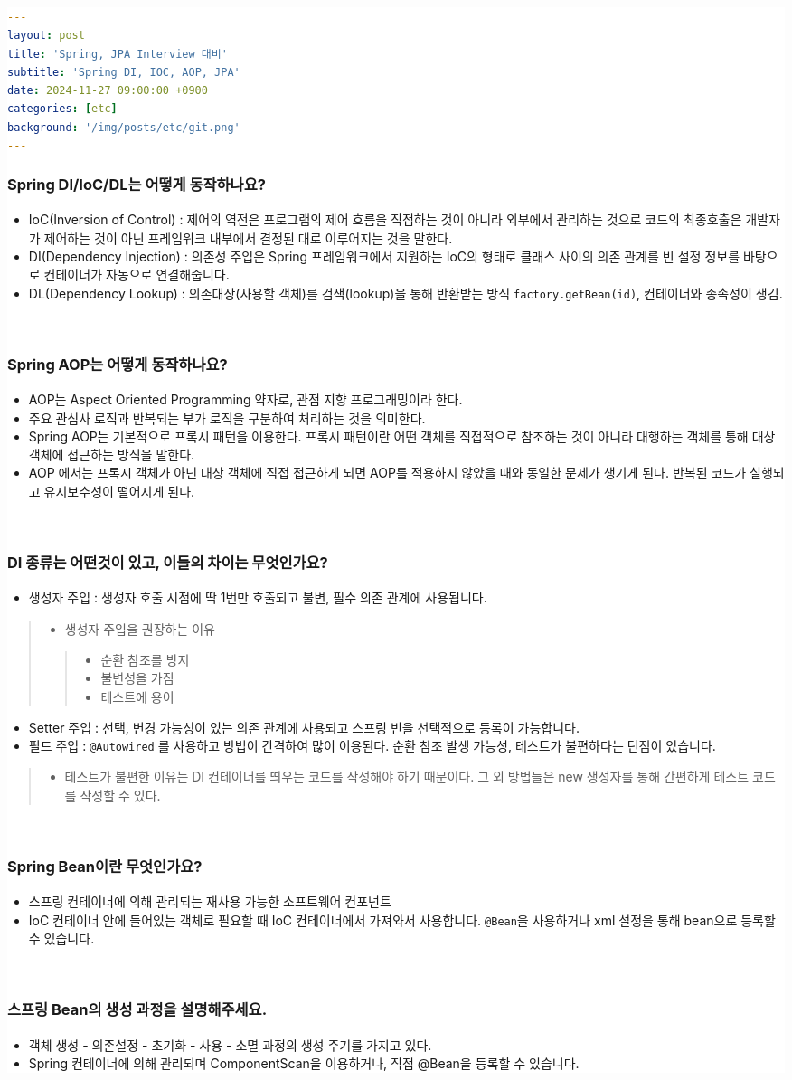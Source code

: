 ```yaml
---
layout: post
title: 'Spring, JPA Interview 대비'
subtitle: 'Spring DI, IOC, AOP, JPA'
date: 2024-11-27 09:00:00 +0900
categories: [etc]
background: '/img/posts/etc/git.png'
---
```


### Spring DI/IoC/DL는 어떻게 동작하나요?
- IoC(Inversion of Control) :  제어의 역전은 프로그램의 제어 흐름을 직접하는 것이 아니라 외부에서 관리하는 것으로 코드의 최종호출은 개발자가 제어하는 것이 아닌 프레임워크 내부에서 결정된 대로 이루어지는 것을 말한다.
- DI(Dependency Injection) :  의존성 주입은 Spring 프레임워크에서 지원하는 IoC의 형태로 클래스 사이의 의존 관계를 빈 설정 정보를 바탕으로 컨테이너가 자동으로 연결해줍니다.
- DL(Dependency Lookup) : 의존대상(사용할 객체)를 검색(lookup)을 통해 반환받는 방식 `factory.getBean(id)`, 컨테이너와 종속성이 생김.

<br>

### Spring AOP는 어떻게 동작하나요?
- AOP는 Aspect Oriented Programming 약자로, 관점 지향 프로그래밍이라 한다.
- 주요 관심사 로직과 반복되는 부가 로직을 구분하여 처리하는 것을 의미한다.
- Spring AOP는 기본적으로 프록시 패턴을 이용한다. 프록시 패턴이란 어떤 객체를 직접적으로 참조하는 것이 아니라 대행하는 객체를 통해 대상 객체에 접근하는 방식을 말한다.
- AOP 에서는 프록시 객체가 아닌 대상 객체에 직접 접근하게 되면 AOP를 적용하지 않았을 때와 동일한 문제가 생기게 된다. 반복된 코드가 실행되고 유지보수성이 떨어지게 된다. 

<br>

### DI 종류는 어떤것이 있고, 이들의 차이는 무엇인가요?
- 생성자 주입 : 생성자 호출 시점에 딱 1번만 호출되고 불변, 필수 의존 관계에 사용됩니다.
> - 생성자 주입을 권장하는 이유
> > - 순환 참조를 방지
> > - 불변성을 가짐
> > - 테스트에 용이
- Setter 주입 : 선택, 변경 가능성이 있는 의존 관계에 사용되고 스프링 빈을 선택적으로 등록이 가능합니다.
- 필드 주입 : `@Autowired` 를 사용하고 방법이 간격하여 많이 이용된다. 순환 참조 발생 가능성, 테스트가 불편하다는 단점이 있습니다.
> - 테스트가 불편한 이유는 DI 컨테이너를 띄우는 코드를 작성해야 하기 때문이다. 그 외 방법들은 new 생성자를 통해 간편하게 테스트 코드를 작성할 수 있다. 

<br>

### Spring Bean이란 무엇인가요?
- 스프링 컨테이너에 의해 관리되는 재사용 가능한 소프트웨어 컨포넌트
- IoC 컨테이너 안에 들어있는 객체로 필요할 때 IoC 컨테이너에서 가져와서 사용합니다. `@Bean`을 사용하거나 xml 설정을 통해 bean으로 등록할 수 있습니다.

<br>

### 스프링 Bean의 생성 과정을 설명해주세요.
- 객체 생성 - 의존설정 - 초기화 - 사용 - 소멸 과정의 생성 주기를 가지고 있다.
- Spring 컨테이너에 의해 관리되며 ComponentScan을 이용하거나, 직접 @Bean을 등록할 수 있습니다.
